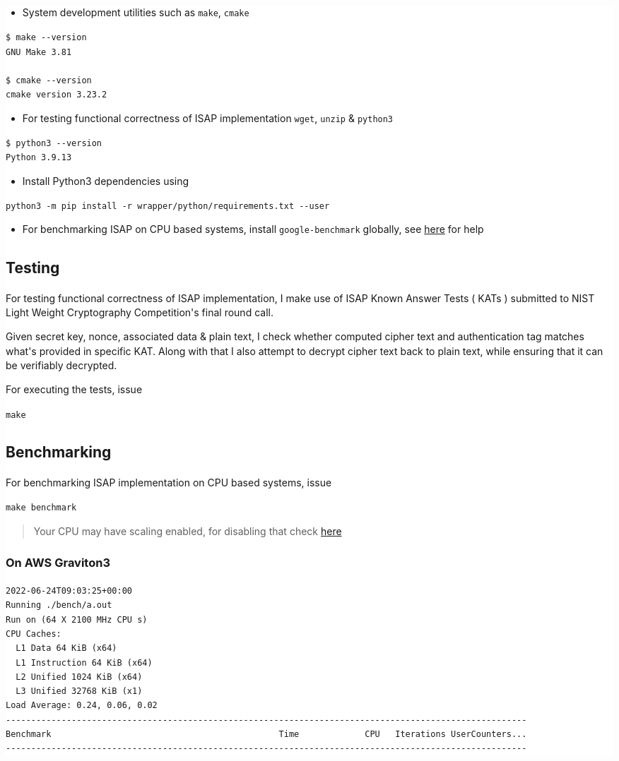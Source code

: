 - System development utilities such as `make`, `cmake`

```fish
$ make --version
GNU Make 3.81

$ cmake --version
cmake version 3.23.2
```

- For testing functional correctness of ISAP implementation `wget`, `unzip` & `python3`

```fish
$ python3 --version
Python 3.9.13
```

- Install Python3 dependencies using

```fish
python3 -m pip install -r wrapper/python/requirements.txt --user
```

- For benchmarking ISAP on CPU based systems, install `google-benchmark` globally, see [here](https://github.com/google/benchmark/tree/60b16f1#installation) for help

## Testing

For testing functional correctness of ISAP implementation, I make use of ISAP Known Answer Tests ( KATs ) submitted to NIST Light Weight Cryptography Competition's final round call. 

Given secret key, nonce, associated data & plain text, I check whether computed cipher text and authentication tag matches what's provided in specific KAT. Along with that I also attempt to decrypt cipher text back to plain text, while ensuring that it can be verifiably decrypted.

For executing the tests, issue

```fish
make
```

## Benchmarking

For benchmarking ISAP implementation on CPU based systems, issue

```fish
make benchmark
```

> Your CPU may have scaling enabled, for disabling that check [here](https://github.com/google/benchmark/blob/60b16f1/docs/user_guide.md#disabling-cpu-frequency-scaling)

### On AWS Graviton3

```fish
2022-06-24T09:03:25+00:00
Running ./bench/a.out
Run on (64 X 2100 MHz CPU s)
CPU Caches:
  L1 Data 64 KiB (x64)
  L1 Instruction 64 KiB (x64)
  L2 Unified 1024 KiB (x64)
  L3 Unified 32768 KiB (x1)
Load Average: 0.24, 0.06, 0.02
-------------------------------------------------------------------------------------------------------
Benchmark                                             Time             CPU   Iterations UserCounters...
-------------------------------------------------------------------------------------------------------
```